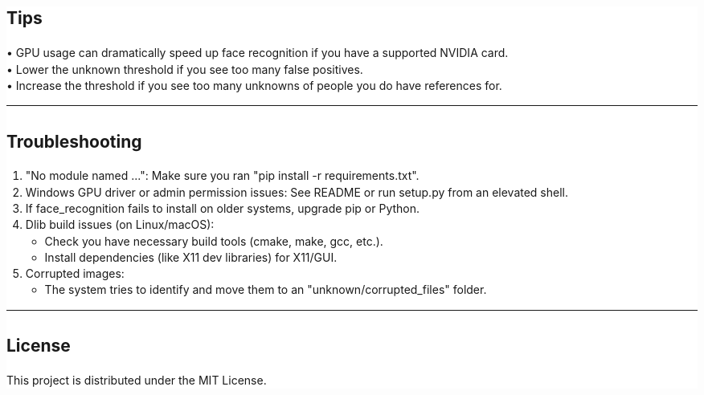 
## Tips
• GPU usage can dramatically speed up face recognition if you have a supported NVIDIA card.  
• Lower the unknown threshold if you see too many false positives.  
• Increase the threshold if you see too many unknowns of people you do have references for.

---

## Troubleshooting
1. "No module named ...": Make sure you ran "pip install -r requirements.txt".  
2. Windows GPU driver or admin permission issues: See README or run setup.py from an elevated shell.  
3. If face_recognition fails to install on older systems, upgrade pip or Python.  
4. Dlib build issues (on Linux/macOS):
   - Check you have necessary build tools (cmake, make, gcc, etc.).  
   - Install dependencies (like X11 dev libraries) for X11/GUI.  
5. Corrupted images:
   - The system tries to identify and move them to an "unknown/corrupted_files" folder.

---

## License
This project is distributed under the MIT License.
